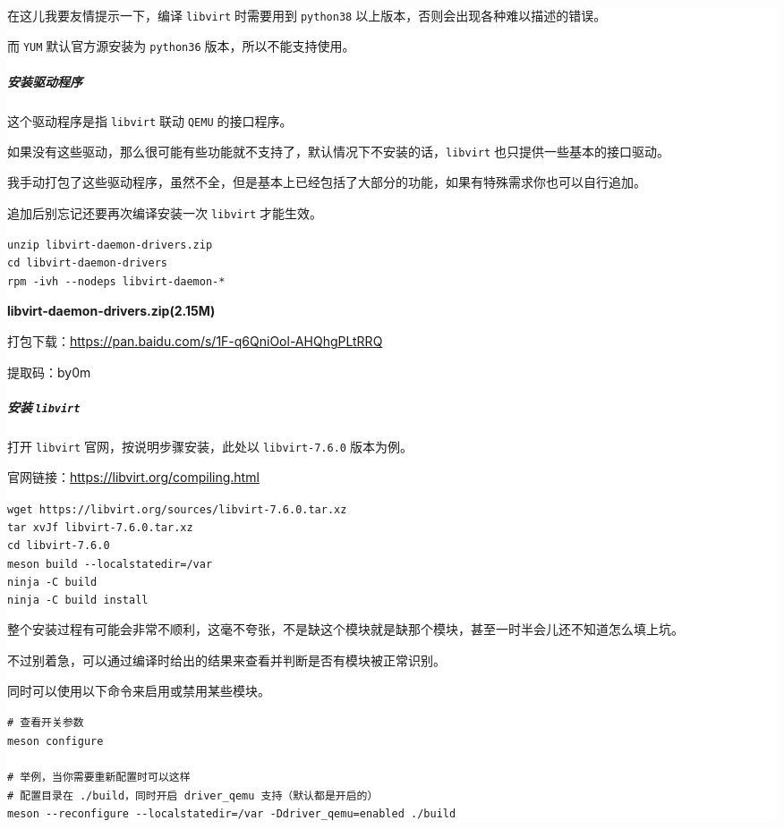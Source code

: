 

在这儿我要友情提示一下，编译 `libvirt` 时需要用到 `python38` 以上版本，否则会出现各种难以描述的错误。

而 `YUM` 默认官方源安装为 `python36` 版本，所以不能支持使用。



##### 安装驱动程序

这个驱动程序是指 `libvirt` 联动 `QEMU` 的接口程序。

如果没有这些驱动，那么很可能有些功能就不支持了，默认情况下不安装的话，`libvirt` 也只提供一些基本的接口驱动。

我手动打包了这些驱动程序，虽然不全，但是基本上已经包括了大部分的功能，如果有特殊需求你也可以自行追加。

追加后别忘记还要再次编译安装一次 `libvirt` 才能生效。

```
unzip libvirt-daemon-drivers.zip
cd libvirt-daemon-drivers
rpm -ivh --nodeps libvirt-daemon-*
```

**libvirt-daemon-drivers.zip(2.15M)**

打包下载：https://pan.baidu.com/s/1F-q6QniOol-AHQhgPLtRRQ

提取码：by0m



##### 安装 `libvirt`

打开 `libvirt` 官网，按说明步骤安装，此处以 `libvirt-7.6.0` 版本为例。

官网链接：https://libvirt.org/compiling.html

```
wget https://libvirt.org/sources/libvirt-7.6.0.tar.xz
tar xvJf libvirt-7.6.0.tar.xz
cd libvirt-7.6.0
meson build --localstatedir=/var
ninja -C build
ninja -C build install
```



整个安装过程有可能会非常不顺利，这毫不夸张，不是缺这个模块就是缺那个模块，甚至一时半会儿还不知道怎么填上坑。

不过别着急，可以通过编译时给出的结果来查看并判断是否有模块被正常识别。

同时可以使用以下命令来启用或禁用某些模块。

```shell
# 查看开关参数
meson configure

# 举例，当你需要重新配置时可以这样
# 配置目录在 ./build，同时开启 driver_qemu 支持（默认都是开启的）
meson --reconfigure --localstatedir=/var -Ddriver_qemu=enabled ./build
```
